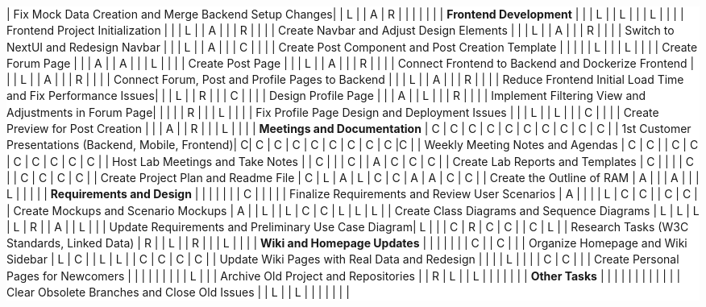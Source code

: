 | Fix Mock Data Creation and Merge Backend Setup Changes| |   L  |     |  A  |  R   |     |     |     |     |     |
| **Frontend Development**                         |     |     |  L  |     |  L  |     |     |  L  |     |     |
| Frontend Project Initialization                    |     |     |  L  |     |   A  |     |     |   R  |     |     |
| Create Navbar and Adjust Design Elements           |     |     |  L  |     |   A  |     |     |   R  |     |     |
| Switch to NextUI and Redesign Navbar               |     |     |  L  |     |  A   |     |     |  C  |     |     |
| Create Post Component and Post Creation Template   |     |     |     |     |  L   |     |     |  L  |     |     |
| Create Forum Page                                  |     |     |  A  |     |   A  |     |     |  L  |     |     |
| Create Post Page                                   |     |     |  L  |     |   A  |     |     |  R  |     |     |
| Connect Frontend to Backend and Dockerize Frontend |     |     |  L  |     |   A  |     |     |   R  |     |     |
| Connect Forum, Post and Profile Pages to Backend   |     |     |  L  |     |   A  |     |     |   R  |     |     |
| Reduce Frontend Initial Load Time and Fix Performance Issues| | | L  |     |   R  |     |     |  C  |     |     |
| Design Profile Page                                |     |     |  A  |     |   L  |     |     |  R  |     |     |
| Implement Filtering View and Adjustments in Forum Page|  |     |     |     |   R  |     |     |  L  |     |     |
| Fix Profile Page Design and Deployment Issues      |     |     |  L  |     |   L  |     |     |  C  |     |     |
| Create Preview for Post Creation                   |     |     |  A  |     |   R  |     |     |  L  |     |     |
| **Meetings and Documentation**                  |  C  |  C  |  C  |  C  |  C   |  C  | C   | C   |  C  |  C  |
| 1st Customer Presentations (Backend, Mobile, Frontend)| C| C   |  C  |  C  |   C  |  C  | C   |  C   |  C  |C   |
| Weekly Meeting Notes and Agendas                   |   C |  C   |     |  C  |  C   |  C   | C   |   C  |  C  | C   |
| Host Lab Meetings and Take Notes                   |     |  C   |     |     |  C   |     | A   |   C  |  C  | C   |
| Create Lab Reports and Templates                   |  C  |     |     |     |   C  |     | C   |   C  |  C  | C   |
| Create Project Plan and Readme File                |  C  |  L   |  A  |  L  |  C   |  C  | A   |  A   |  C  |  C  |
| Create the Outline of RAM                   |  A   |     |     |  A  |     |     | L   |     |     |     |
| **Requirements and Design**                      |     |     |     |     |     |     | C   |     |     |     |
| Finalize Requirements and Review User Scenarios    |  A   |     |     |     |  L   |   C  | C   |     |  C  |  C  |
| Create Mockups and Scenario Mockups                |  A   |     |  L  |     | L    |   C  | C   |  L   |  L  |  L   |
| Create Class Diagrams and Sequence Diagrams        |  L   |   L  |  L  |  L  |  R   |     | A   |     |  L   |     |
| Update Requirements and Preliminary Use Case Diagram|  L  |     |     |   C |   R  |  C  | C   |     |   C  |  L  |
| Research Tasks (W3C Standards, Linked Data)        |  R   |     |  L  |     |   R  |     |     |   L  |     |     |
| **Wiki and Homepage Updates**                   |     |     |     |     |     |     |  C  |     |  C  |     |
| Organize Homepage and Wiki Sidebar                 |  L  |  C   |     |  L  |  L   |     |  C  |  C   |  C  |  C  |
| Update Wiki Pages with Real Data and Redesign      |     |     |     |  L  |     |     |     |   C  |  C   |     |
| Create Personal Pages for Newcomers                |     |     |     |     |     |     |     |     |  L   |     |
| Archive Old Project and Repositories               |     |   R  | L   |    |  L   |     |     |     |     |     |
| **Other Tasks**                                   |     |     |     |     |     |     |     |     |     |     |
| Clear Obsolete Branches and Close Old Issues       |     |   L  |     |   L |     |     |     |     |     |     |
